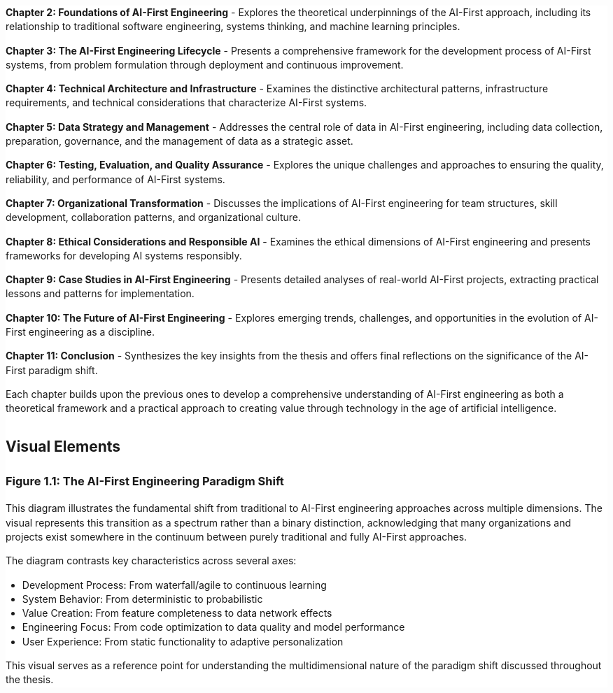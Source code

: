 **Chapter 2: Foundations of AI-First Engineering** - Explores the theoretical underpinnings of the AI-First approach, including its relationship to traditional software engineering, systems thinking, and machine learning principles.

**Chapter 3: The AI-First Engineering Lifecycle** - Presents a comprehensive framework for the development process of AI-First systems, from problem formulation through deployment and continuous improvement.

**Chapter 4: Technical Architecture and Infrastructure** - Examines the distinctive architectural patterns, infrastructure requirements, and technical considerations that characterize AI-First systems.

**Chapter 5: Data Strategy and Management** - Addresses the central role of data in AI-First engineering, including data collection, preparation, governance, and the management of data as a strategic asset.

**Chapter 6: Testing, Evaluation, and Quality Assurance** - Explores the unique challenges and approaches to ensuring the quality, reliability, and performance of AI-First systems.

**Chapter 7: Organizational Transformation** - Discusses the implications of AI-First engineering for team structures, skill development, collaboration patterns, and organizational culture.

**Chapter 8: Ethical Considerations and Responsible AI** - Examines the ethical dimensions of AI-First engineering and presents frameworks for developing AI systems responsibly.

**Chapter 9: Case Studies in AI-First Engineering** - Presents detailed analyses of real-world AI-First projects, extracting practical lessons and patterns for implementation.

**Chapter 10: The Future of AI-First Engineering** - Explores emerging trends, challenges, and opportunities in the evolution of AI-First engineering as a discipline.

**Chapter 11: Conclusion** - Synthesizes the key insights from the thesis and offers final reflections on the significance of the AI-First paradigm shift.

Each chapter builds upon the previous ones to develop a comprehensive understanding of AI-First engineering as both a theoretical framework and a practical approach to creating value through technology in the age of artificial intelligence.

## Visual Elements

### Figure 1.1: The AI-First Engineering Paradigm Shift

This diagram illustrates the fundamental shift from traditional to AI-First engineering approaches across multiple dimensions. The visual represents this transition as a spectrum rather than a binary distinction, acknowledging that many organizations and projects exist somewhere in the continuum between purely traditional and fully AI-First approaches.

The diagram contrasts key characteristics across several axes:
- Development Process: From waterfall/agile to continuous learning
- System Behavior: From deterministic to probabilistic
- Value Creation: From feature completeness to data network effects
- Engineering Focus: From code optimization to data quality and model performance
- User Experience: From static functionality to adaptive personalization

This visual serves as a reference point for understanding the multidimensional nature of the paradigm shift discussed throughout the thesis.
